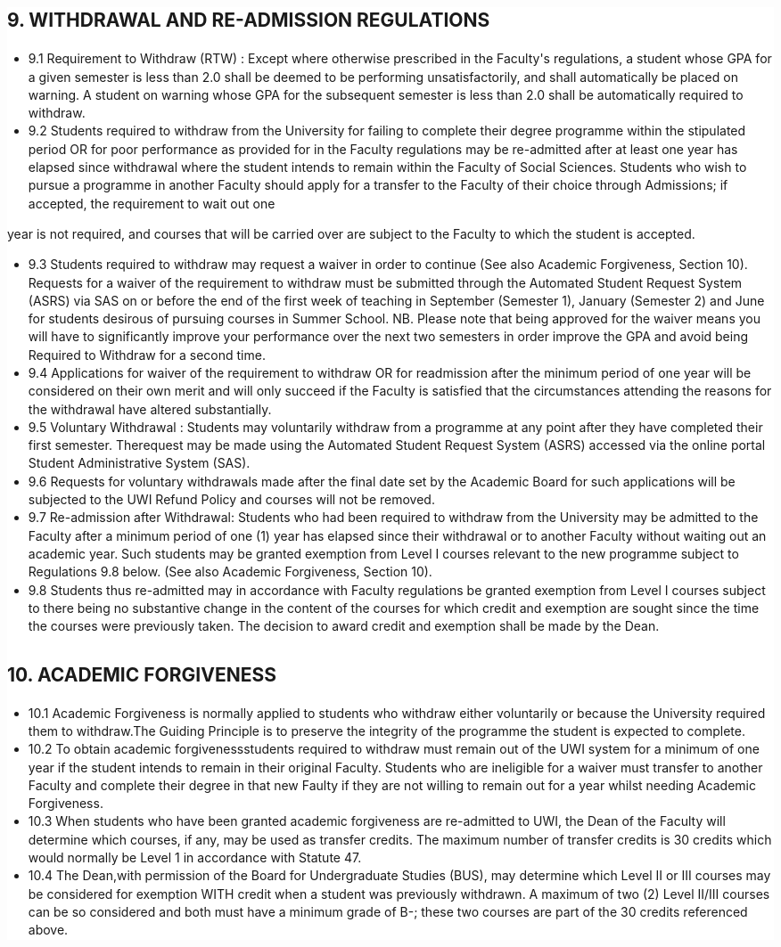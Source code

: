 ## 9. WITHDRAWAL AND RE-ADMISSION REGULATIONS

- 9.1 Requirement to Withdraw (RTW) : Except where otherwise prescribed in the Faculty's regulations, a student whose GPA for a given semester is less than 2.0 shall be deemed to be performing unsatisfactorily,  and  shall  automatically  be  placed  on  warning.  A student on warning whose GPA for the subsequent semester is less than 2.0 shall be automatically required to withdraw.
- 9.2 Students  required  to  withdraw  from  the  University  for  failing  to complete their degree programme within the stipulated period OR for poor performance as provided for in the Faculty regulations may be re-admitted after at least one year has elapsed since withdrawal where the student intends to remain within the Faculty of Social Sciences.  Students  who  wish  to  pursue  a  programme  in  another Faculty  should  apply  for  a  transfer  to  the  Faculty  of  their  choice through Admissions; if accepted, the requirement to wait out one

year is not required, and courses that will be carried over are subject to the Faculty to which the student is accepted.

- 9.3 Students required to  withdraw may request a  waiver in order to continue (See also Academic Forgiveness, Section 10). Requests for a  waiver  of  the  requirement  to  withdraw  must  be  submitted through the Automated Student Request System (ASRS) via SAS on or  before  the  end  of  the  first  week  of  teaching  in  September (Semester 1), January (Semester 2) and June for students desirous of pursuing courses in Summer School. NB. Please note that being approved  for  the  waiver  means  you  will  have  to  significantly improve your performance over the next two semesters in order improve  the  GPA  and  avoid  being  Required  to  Withdraw  for  a second time.
- 9.4 Applications for waiver of the requirement to withdraw OR for readmission after the minimum period of one year will be considered on their own merit and will only succeed if the Faculty is satisfied that  the  circumstances  attending  the  reasons  for  the  withdrawal have altered substantially.
- 9.5 Voluntary Withdrawal : Students may voluntarily withdraw from a programme  at  any  point  after  they  have  completed  their  first semester. Therequest may be made using the Automated Student Request  System  (ASRS)  accessed  via  the  online  portal  Student Administrative System (SAS).
- 9.6 Requests for voluntary withdrawals made after the final date set by the Academic Board for such applications will be subjected to the UWI Refund Policy and courses will not be removed.
- 9.7 Re-admission after Withdrawal: Students who had been required to  withdraw from the  University may be admitted to  the Faculty after  a  minimum  period  of  one  (1)  year  has  elapsed  since  their withdrawal or to another Faculty without waiting out an academic year. Such students may be granted exemption from Level I courses relevant to the new programme subject to Regulations 9.8 below. (See also Academic Forgiveness, Section 10).
- 9.8 Students thus re-admitted may in accordance with Faculty regulations be granted exemption from Level I courses subject to there being no substantive change in the content of the courses for which credit and exemption are sought since the time the courses were previously taken. The decision to award credit and exemption shall be made by the Dean.

## 10. ACADEMIC FORGIVENESS

- 10.1 Academic Forgiveness is normally applied to students who withdraw either  voluntarily  or  because  the  University  required  them  to withdraw.The Guiding Principle is to preserve the integrity of the programme the student is expected to complete.
- 10.2 To obtain academic forgivenessstudents required to withdraw must remain out of the UWI system for a minimum of one year  if  the student intends to remain in their original Faculty. Students who are ineligible for a waiver  must  transfer  to  another  Faculty  and complete their degree in that new Faulty if they are not willing to remain out for a year whilst needing Academic Forgiveness.
- 10.3 When students who have been granted academic forgiveness are re-admitted to UWI, the Dean of the Faculty will determine which courses,  if  any,  may  be  used  as  transfer  credits.  The  maximum number of transfer credits is 30 credits which would normally be Level 1 in accordance with Statute 47.
- 10.4 The Dean,with permission of the Board for Undergraduate Studies (BUS), may determine which Level II or III courses may be considered for exemption WITH  credit when  a student was previously withdrawn.  A  maximum  of  two  (2)  Level  II/III  courses  can  be  so considered and both must have a minimum grade of B-; these two courses are part of the 30 credits referenced above.